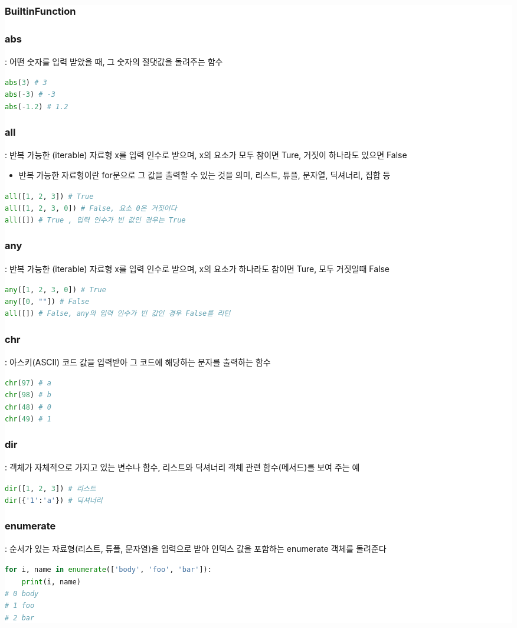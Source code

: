 ### BuiltinFunction

### abs
: 어떤 숫자를 입력 받았을 때, 그 숫자의 절댓값을 돌려주는 함수

```python
abs(3) # 3
abs(-3) # -3
abs(-1.2) # 1.2
```

### all
: 반복 가능한 (iterable) 자료형 x를 입력 인수로 받으며, x의 요소가 모두 참이면 Ture, 거짓이 하나라도 있으면 False
- 반복 가능한 자료형이란 for문으로 그 값을 출력할 수 있는 것을 의미, 리스트, 튜플, 문자열, 딕셔너리, 집합 등
```python
all([1, 2, 3]) # True
all([1, 2, 3, 0]) # False, 요소 0은 거짓이다 
all([]) # True , 입력 인수가 빈 값인 경우는 True
```

### any
: 반복 가능한 (iterable) 자료형 x를 입력 인수로 받으며, x의 요소가 하나라도 참이면 Ture, 모두 거짓일때 False
```python
any([1, 2, 3, 0]) # True
any([0, ""]) # False
all([]) # False, any의 입력 인수가 빈 값인 경우 False를 리턴
```

### chr
:  아스키(ASCII) 코드 값을 입력받아 그 코드에 해당하는 문자를 출력하는 함수
```python
chr(97) # a
chr(98) # b
chr(48) # 0
chr(49) # 1
```

### dir
: 객체가 자체적으로 가지고 있는 변수나 함수, 리스트와 딕셔너리 객체 관련 함수(메서드)를 보여 주는 예
```python
dir([1, 2, 3]) # 리스트
dir({'1':'a'}) # 딕셔너리
```

### enumerate
: 순서가 있는 자료형(리스트, 튜플, 문자열)을 입력으로 받아 인덱스 값을 포함하는 enumerate 객체를 돌려준다
```python
for i, name in enumerate(['body', 'foo', 'bar']):
    print(i, name)
# 0 body
# 1 foo
# 2 bar
```
